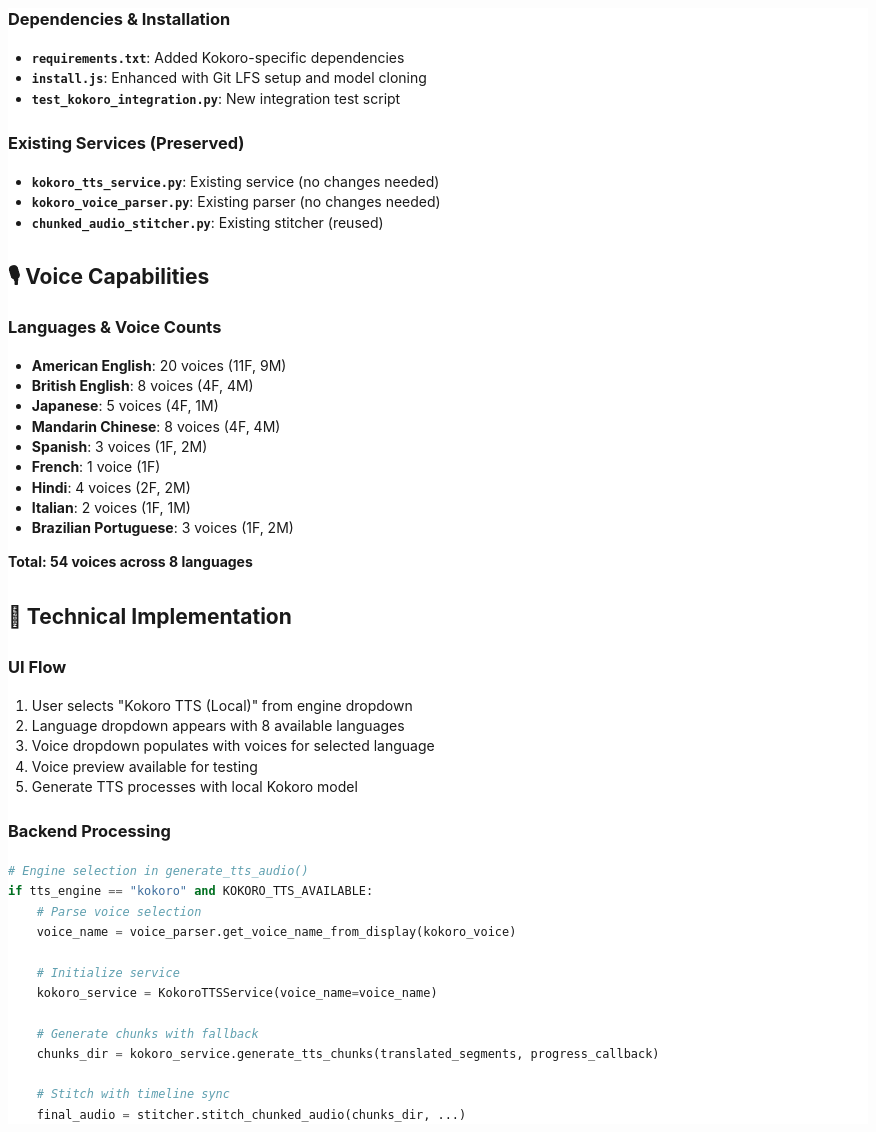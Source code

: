 ### Dependencies & Installation
- **`requirements.txt`**: Added Kokoro-specific dependencies
- **`install.js`**: Enhanced with Git LFS setup and model cloning
- **`test_kokoro_integration.py`**: New integration test script

### Existing Services (Preserved)
- **`kokoro_tts_service.py`**: Existing service (no changes needed)
- **`kokoro_voice_parser.py`**: Existing parser (no changes needed)
- **`chunked_audio_stitcher.py`**: Existing stitcher (reused)

## 🎙️ Voice Capabilities

### Languages & Voice Counts
- **American English**: 20 voices (11F, 9M)
- **British English**: 8 voices (4F, 4M)
- **Japanese**: 5 voices (4F, 1M)
- **Mandarin Chinese**: 8 voices (4F, 4M)
- **Spanish**: 3 voices (1F, 2M)
- **French**: 1 voice (1F)
- **Hindi**: 4 voices (2F, 2M)
- **Italian**: 2 voices (1F, 1M)
- **Brazilian Portuguese**: 3 voices (1F, 2M)

**Total: 54 voices across 8 languages**

## 🔧 Technical Implementation

### UI Flow
1. User selects "Kokoro TTS (Local)" from engine dropdown
2. Language dropdown appears with 8 available languages
3. Voice dropdown populates with voices for selected language
4. Voice preview available for testing
5. Generate TTS processes with local Kokoro model

### Backend Processing
```python
# Engine selection in generate_tts_audio()
if tts_engine == "kokoro" and KOKORO_TTS_AVAILABLE:
    # Parse voice selection
    voice_name = voice_parser.get_voice_name_from_display(kokoro_voice)
    
    # Initialize service
    kokoro_service = KokoroTTSService(voice_name=voice_name)
    
    # Generate chunks with fallback
    chunks_dir = kokoro_service.generate_tts_chunks(translated_segments, progress_callback)
    
    # Stitch with timeline sync
    final_audio = stitcher.stitch_chunked_audio(chunks_dir, ...)
```
